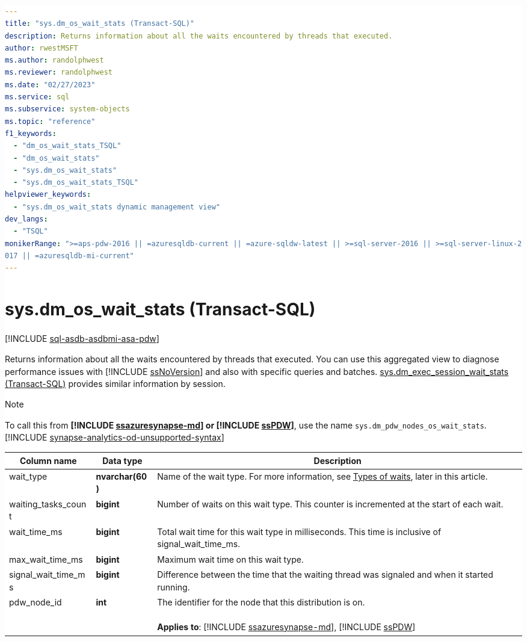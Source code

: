 ```yaml
---
title: "sys.dm_os_wait_stats (Transact-SQL)"
description: Returns information about all the waits encountered by threads that executed.
author: rwestMSFT
ms.author: randolphwest
ms.reviewer: randolphwest
ms.date: "02/27/2023"
ms.service: sql
ms.subservice: system-objects
ms.topic: "reference"
f1_keywords:
  - "dm_os_wait_stats_TSQL"
  - "dm_os_wait_stats"
  - "sys.dm_os_wait_stats"
  - "sys.dm_os_wait_stats_TSQL"
helpviewer_keywords:
  - "sys.dm_os_wait_stats dynamic management view"
dev_langs:
  - "TSQL"
monikerRange: ">=aps-pdw-2016 || =azuresqldb-current || =azure-sqldw-latest || >=sql-server-2016 || >=sql-server-linux-2017 || =azuresqldb-mi-current"
---
```

# sys.dm_os_wait_stats (Transact-SQL)

[!INCLUDE [sql-asdb-asdbmi-asa-pdw](../../includes/applies-to-version/sql-asdb-asdbmi-asa-pdw.md)]

Returns information about all the waits encountered by threads that executed. You can use this aggregated view to diagnose performance issues with [!INCLUDE [ssNoVersion](../../includes/ssnoversion-md.md)] and also with specific queries and batches. [sys.dm_exec_session_wait_stats (Transact-SQL)](../../relational-databases/system-dynamic-management-views/sys-dm-exec-session-wait-stats-transact-sql.md) provides similar information by session.

> [!NOTE]  
> To call this from **[!INCLUDE [ssazuresynapse-md](../../includes/ssazuresynapse-md.md)] or [!INCLUDE [ssPDW](../../includes/sspdw-md.md)]**, use the name `sys.dm_pdw_nodes_os_wait_stats`. [!INCLUDE [synapse-analytics-od-unsupported-syntax](../../includes/synapse-analytics-od-unsupported-syntax.md)]

| Column name | Data type | Description |
| --- | --- | --- |
| wait_type | **nvarchar(60)** | Name of the wait type. For more information, see [Types of waits](#WaitTypes), later in this article. |
| waiting_tasks_count | **bigint** | Number of waits on this wait type. This counter is incremented at the start of each wait. |
| wait_time_ms | **bigint** | Total wait time for this wait type in milliseconds. This time is inclusive of signal_wait_time_ms. |
| max_wait_time_ms | **bigint** | Maximum wait time on this wait type. |
| signal_wait_time_ms | **bigint** | Difference between the time that the waiting thread was signaled and when it started running. |
| pdw_node_id | **int** | The identifier for the node that this distribution is on.<br /><br />**Applies to**: [!INCLUDE [ssazuresynapse-md](../../includes/ssazuresynapse-md.md)], [!INCLUDE [ssPDW](../../includes/sspdw-md.md)] |
